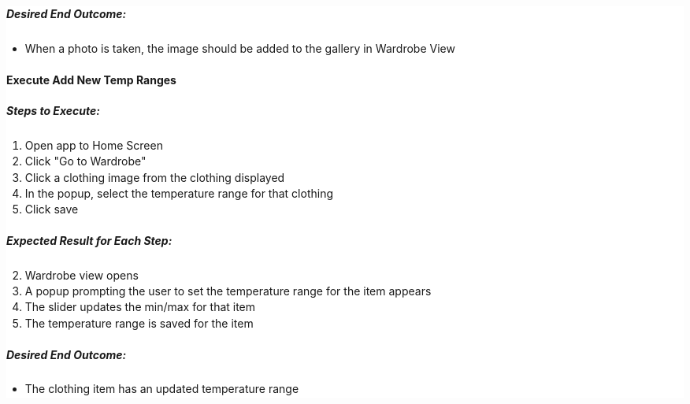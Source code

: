 ##### Desired End Outcome:
* When a photo is taken, the image should be added to the gallery in Wardrobe View

#### Execute Add New Temp Ranges
##### Steps to Execute:
1. Open app to Home Screen
2. Click "Go to Wardrobe"
3. Click a clothing image from the clothing displayed
4. In the popup, select the temperature range for that clothing
5. Click save

##### Expected Result for Each Step:
2. Wardrobe view opens 
3. A popup prompting the user to set the temperature range for the item appears
4. The slider updates the min/max for that item
5. The temperature range is saved for the item

##### Desired End Outcome:
* The clothing item has an updated temperature range